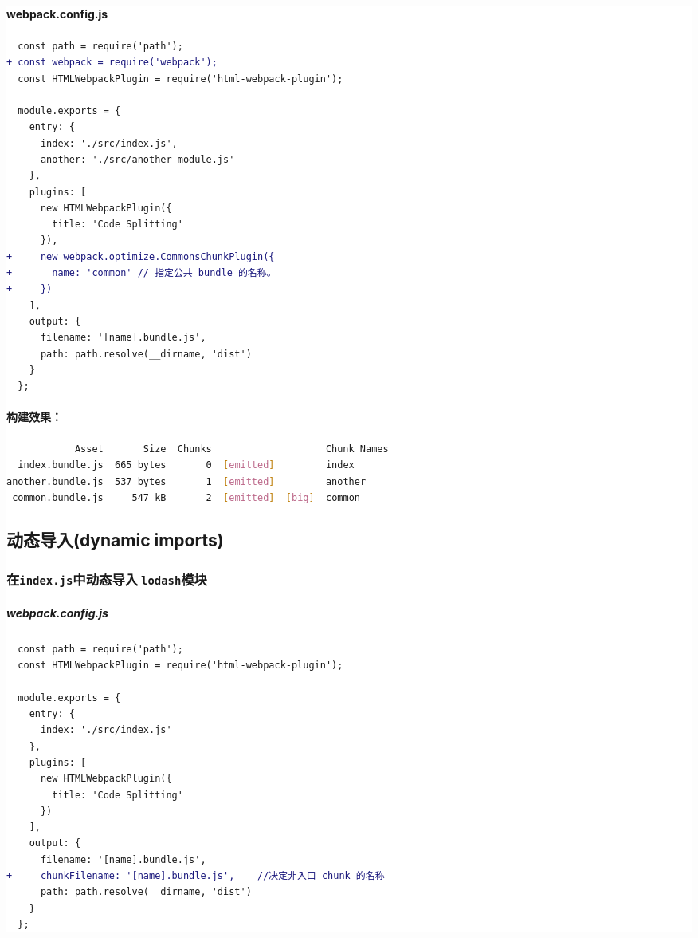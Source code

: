 #### webpack.config.js

```diff
  const path = require('path');
+ const webpack = require('webpack');
  const HTMLWebpackPlugin = require('html-webpack-plugin');

  module.exports = {
    entry: {
      index: './src/index.js',
      another: './src/another-module.js'
    },
    plugins: [
      new HTMLWebpackPlugin({
        title: 'Code Splitting'
      }),
+     new webpack.optimize.CommonsChunkPlugin({
+       name: 'common' // 指定公共 bundle 的名称。
+     })
    ],
    output: {
      filename: '[name].bundle.js',
      path: path.resolve(__dirname, 'dist')
    }
  };
```

#### 构建效果：

```bash
            Asset       Size  Chunks                    Chunk Names
  index.bundle.js  665 bytes       0  [emitted]         index
another.bundle.js  537 bytes       1  [emitted]         another
 common.bundle.js     547 kB       2  [emitted]  [big]  common
```



## 动态导入(dynamic imports)

### 在`index.js`中动态导入 `lodash`模块

##### webpack.config.js

```diff
  const path = require('path');
  const HTMLWebpackPlugin = require('html-webpack-plugin');

  module.exports = {
    entry: {
      index: './src/index.js'
    },
    plugins: [
      new HTMLWebpackPlugin({
        title: 'Code Splitting'
      })
    ],
    output: {
      filename: '[name].bundle.js',
+     chunkFilename: '[name].bundle.js',	//决定非入口 chunk 的名称
      path: path.resolve(__dirname, 'dist')
    }
  };
```
